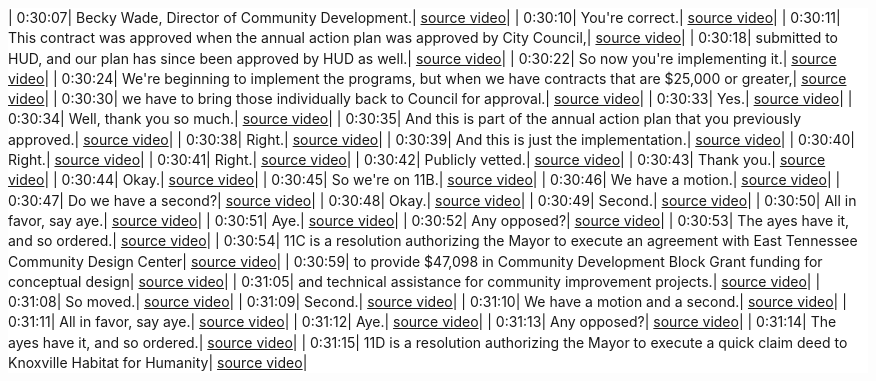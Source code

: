 | 0:30:07| Becky Wade, Director of Community Development.| [source video](https://archive.org/details/citycouncilr265130723?start=1807)|
| 0:30:10| You're correct.| [source video](https://archive.org/details/citycouncilr265130723?start=1810)|
| 0:30:11| This contract was approved when the annual action plan was approved by City Council,| [source video](https://archive.org/details/citycouncilr265130723?start=1811)|
| 0:30:18| submitted to HUD, and our plan has since been approved by HUD as well.| [source video](https://archive.org/details/citycouncilr265130723?start=1818)|
| 0:30:22| So now you're implementing it.| [source video](https://archive.org/details/citycouncilr265130723?start=1822)|
| 0:30:24| We're beginning to implement the programs, but when we have contracts that are $25,000 or greater,| [source video](https://archive.org/details/citycouncilr265130723?start=1824)|
| 0:30:30| we have to bring those individually back to Council for approval.| [source video](https://archive.org/details/citycouncilr265130723?start=1830)|
| 0:30:33| Yes.| [source video](https://archive.org/details/citycouncilr265130723?start=1833)|
| 0:30:34| Well, thank you so much.| [source video](https://archive.org/details/citycouncilr265130723?start=1834)|
| 0:30:35| And this is part of the annual action plan that you previously approved.| [source video](https://archive.org/details/citycouncilr265130723?start=1835)|
| 0:30:38| Right.| [source video](https://archive.org/details/citycouncilr265130723?start=1838)|
| 0:30:39| And this is just the implementation.| [source video](https://archive.org/details/citycouncilr265130723?start=1839)|
| 0:30:40| Right.| [source video](https://archive.org/details/citycouncilr265130723?start=1840)|
| 0:30:41| Right.| [source video](https://archive.org/details/citycouncilr265130723?start=1841)|
| 0:30:42| Publicly vetted.| [source video](https://archive.org/details/citycouncilr265130723?start=1842)|
| 0:30:43| Thank you.| [source video](https://archive.org/details/citycouncilr265130723?start=1843)|
| 0:30:44| Okay.| [source video](https://archive.org/details/citycouncilr265130723?start=1844)|
| 0:30:45| So we're on 11B.| [source video](https://archive.org/details/citycouncilr265130723?start=1845)|
| 0:30:46| We have a motion.| [source video](https://archive.org/details/citycouncilr265130723?start=1846)|
| 0:30:47| Do we have a second?| [source video](https://archive.org/details/citycouncilr265130723?start=1847)|
| 0:30:48| Okay.| [source video](https://archive.org/details/citycouncilr265130723?start=1848)|
| 0:30:49| Second.| [source video](https://archive.org/details/citycouncilr265130723?start=1849)|
| 0:30:50| All in favor, say aye.| [source video](https://archive.org/details/citycouncilr265130723?start=1850)|
| 0:30:51| Aye.| [source video](https://archive.org/details/citycouncilr265130723?start=1851)|
| 0:30:52| Any opposed?| [source video](https://archive.org/details/citycouncilr265130723?start=1852)|
| 0:30:53| The ayes have it, and so ordered.| [source video](https://archive.org/details/citycouncilr265130723?start=1853)|
| 0:30:54| 11C is a resolution authorizing the Mayor to execute an agreement with East Tennessee Community Design Center| [source video](https://archive.org/details/citycouncilr265130723?start=1854)|
| 0:30:59| to provide $47,098 in Community Development Block Grant funding for conceptual design| [source video](https://archive.org/details/citycouncilr265130723?start=1859)|
| 0:31:05| and technical assistance for community improvement projects.| [source video](https://archive.org/details/citycouncilr265130723?start=1865)|
| 0:31:08| So moved.| [source video](https://archive.org/details/citycouncilr265130723?start=1868)|
| 0:31:09| Second.| [source video](https://archive.org/details/citycouncilr265130723?start=1869)|
| 0:31:10| We have a motion and a second.| [source video](https://archive.org/details/citycouncilr265130723?start=1870)|
| 0:31:11| All in favor, say aye.| [source video](https://archive.org/details/citycouncilr265130723?start=1871)|
| 0:31:12| Aye.| [source video](https://archive.org/details/citycouncilr265130723?start=1872)|
| 0:31:13| Any opposed?| [source video](https://archive.org/details/citycouncilr265130723?start=1873)|
| 0:31:14| The ayes have it, and so ordered.| [source video](https://archive.org/details/citycouncilr265130723?start=1874)|
| 0:31:15| 11D is a resolution authorizing the Mayor to execute a quick claim deed to Knoxville Habitat for Humanity| [source video](https://archive.org/details/citycouncilr265130723?start=1875)|